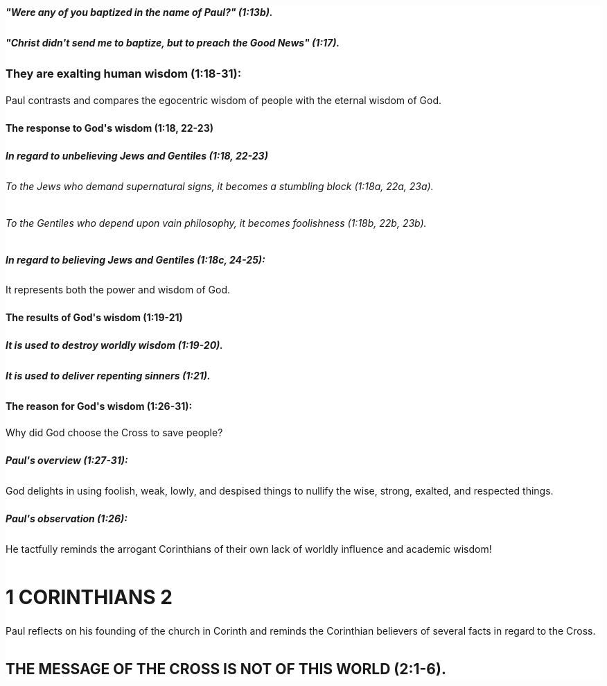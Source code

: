 ##### \"Were any of you baptized in the name of Paul?\" (1:13b). 

##### \"Christ didn\'t send me to baptize, but to preach the Good News\" (1:17). 

### They are exalting human wisdom (1:18-31): 

Paul contrasts and compares the egocentric wisdom of people with the
eternal wisdom of God.

#### The response to God\'s wisdom (1:18, 22-23) 

##### In regard to unbelieving Jews and Gentiles (1:18, 22-23) 

###### To the Jews who demand supernatural signs, it becomes a stumbling block (1:18a, 22a, 23a). 

###### To the Gentiles who depend upon vain philosophy, it becomes foolishness (1:18b, 22b, 23b). 

##### In regard to believing Jews and Gentiles (1:18c, 24-25): 

It represents both the power and wisdom of God.

#### The results of God\'s wisdom (1:19-21) 

##### It is used to destroy worldly wisdom (1:19-20). 

##### It is used to deliver repenting sinners (1:21). 

#### The reason for God\'s wisdom (1:26-31): 

Why did God choose the Cross to save people?

##### Paul\'s overview (1:27-31): 

God delights in using foolish, weak, lowly, and despised things to
nullify the wise, strong, exalted, and respected things.

##### Paul\'s observation (1:26): 

He tactfully reminds the arrogant Corinthians of their own lack of
worldly influence and academic wisdom!

1 CORINTHIANS 2 
===============

Paul reflects on his founding of the church in Corinth and reminds the
Corinthian believers of several facts in regard to the Cross.

THE MESSAGE OF THE CROSS IS NOT OF THIS WORLD (2:1-6). 
------------------------------------------------------
